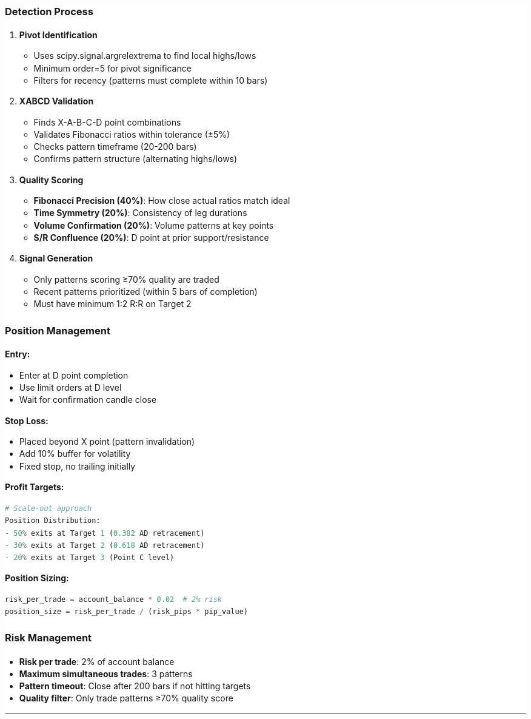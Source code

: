 ### Detection Process

1. **Pivot Identification**
   - Uses scipy.signal.argrelextrema to find local highs/lows
   - Minimum order=5 for pivot significance
   - Filters for recency (patterns must complete within 10 bars)

2. **XABCD Validation**
   - Finds X-A-B-C-D point combinations
   - Validates Fibonacci ratios within tolerance (±5%)
   - Checks pattern timeframe (20-200 bars)
   - Confirms pattern structure (alternating highs/lows)

3. **Quality Scoring**
   - **Fibonacci Precision (40%)**: How close actual ratios match ideal
   - **Time Symmetry (20%)**: Consistency of leg durations
   - **Volume Confirmation (20%)**: Volume patterns at key points
   - **S/R Confluence (20%)**: D point at prior support/resistance

4. **Signal Generation**
   - Only patterns scoring ≥70% quality are traded
   - Recent patterns prioritized (within 5 bars of completion)
   - Must have minimum 1:2 R:R on Target 2

### Position Management

**Entry:**
- Enter at D point completion
- Use limit orders at D level
- Wait for confirmation candle close

**Stop Loss:**
- Placed beyond X point (pattern invalidation)
- Add 10% buffer for volatility
- Fixed stop, no trailing initially

**Profit Targets:**
```python
# Scale-out approach
Position Distribution:
- 50% exits at Target 1 (0.382 AD retracement)
- 30% exits at Target 2 (0.618 AD retracement)
- 20% exits at Target 3 (Point C level)
```

**Position Sizing:**
```python
risk_per_trade = account_balance * 0.02  # 2% risk
position_size = risk_per_trade / (risk_pips * pip_value)
```

### Risk Management

- **Risk per trade**: 2% of account balance
- **Maximum simultaneous trades**: 3 patterns
- **Pattern timeout**: Close after 200 bars if not hitting targets
- **Quality filter**: Only trade patterns ≥70% quality score

---
